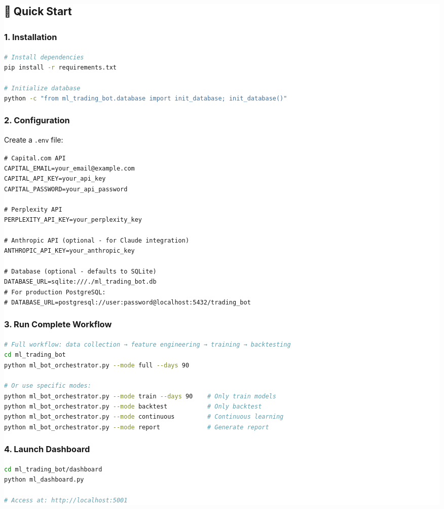 ## 🚀 Quick Start

### 1. Installation

```bash
# Install dependencies
pip install -r requirements.txt

# Initialize database
python -c "from ml_trading_bot.database import init_database; init_database()"
```

### 2. Configuration

Create a `.env` file:

```env
# Capital.com API
CAPITAL_EMAIL=your_email@example.com
CAPITAL_API_KEY=your_api_key
CAPITAL_PASSWORD=your_api_password

# Perplexity API
PERPLEXITY_API_KEY=your_perplexity_key

# Anthropic API (optional - for Claude integration)
ANTHROPIC_API_KEY=your_anthropic_key

# Database (optional - defaults to SQLite)
DATABASE_URL=sqlite:///./ml_trading_bot.db
# For production PostgreSQL:
# DATABASE_URL=postgresql://user:password@localhost:5432/trading_bot
```

### 3. Run Complete Workflow

```bash
# Full workflow: data collection → feature engineering → training → backtesting
cd ml_trading_bot
python ml_bot_orchestrator.py --mode full --days 90

# Or use specific modes:
python ml_bot_orchestrator.py --mode train --days 90    # Only train models
python ml_bot_orchestrator.py --mode backtest           # Only backtest
python ml_bot_orchestrator.py --mode continuous         # Continuous learning
python ml_bot_orchestrator.py --mode report             # Generate report
```

### 4. Launch Dashboard

```bash
cd ml_trading_bot/dashboard
python ml_dashboard.py

# Access at: http://localhost:5001
```
